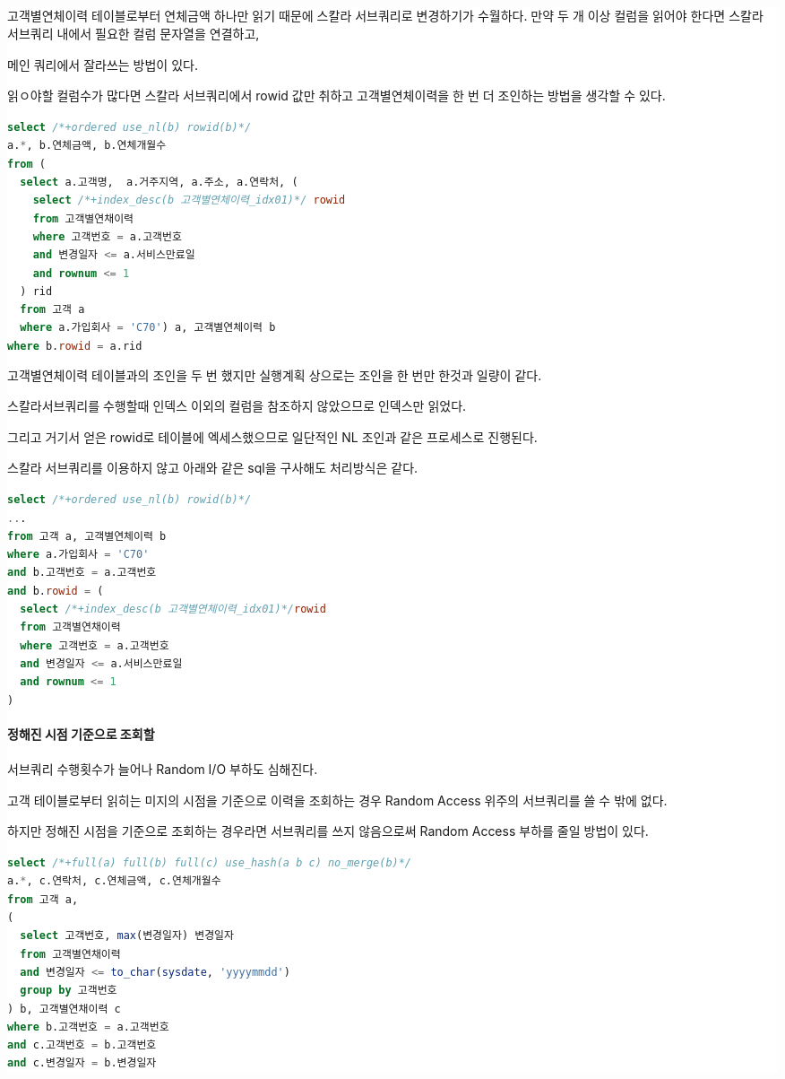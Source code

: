 고객별연체이력 테이블로부터 연체금액 하나만 읽기 때문에 스칼라 서브쿼리로 변경하기가 수월하다. 만약 두 개 이상 컬럼을 읽어야 한다면 스칼라 서브쿼리 내에서 필요한 컬럼 문자열을 연결하고,

메인 쿼리에서 잘라쓰는 방법이 있다.

읽ㅇ야할 컬럼수가 많다면 스칼라 서브쿼리에서 rowid 값만 취하고 고객별연체이력을 한 번 더 조인하는 방법을 생각할 수 있다.

```sql
select /*+ordered use_nl(b) rowid(b)*/
a.*, b.연체금액, b.연체개월수
from (
  select a.고객명,  a.거주지역, a.주소, a.연락처, (
    select /*+index_desc(b 고객별연체이력_idx01)*/ rowid
    from 고객별연채이력
    where 고객번호 = a.고객번호
    and 변경일자 <= a.서비스만료일
    and rownum <= 1
  ) rid
  from 고객 a
  where a.가입회사 = 'C70') a, 고객별연체이력 b
where b.rowid = a.rid

```

고객별연체이력 테이블과의 조인을 두 번 했지만 실행계획 상으로는 조인을 한 번만 한것과 일량이 같다.

스칼라서브쿼리를 수행할때 인덱스 이외의 컬럼을 참조하지 않았으므로 인덱스만 읽었다.

그리고 거기서 얻은 rowid로 테이블에 엑세스했으므로 일단적인 NL 조인과 같은 프로세스로 진행된다.

스칼라 서브쿼리를 이용하지 않고 아래와 같은 sql을 구사해도 처리방식은 같다.

```sql
select /*+ordered use_nl(b) rowid(b)*/
...
from 고객 a, 고객별연체이력 b
where a.가입회사 = 'C70'
and b.고객번호 = a.고객번호
and b.rowid = (
  select /*+index_desc(b 고객별연체이력_idx01)*/rowid
  from 고객별연채이력
  where 고객번호 = a.고객번호
  and 변경일자 <= a.서비스만료일
  and rownum <= 1
)
```

#### 정해진 시점 기준으로 조회할

서브쿼리 수행횟수가 늘어나 Random I/O 부하도 심해진다.

고객 테이블로부터 읽히는 미지의 시점을 기준으로 이력을 조회하는 경우 Random Access 위주의 서브쿼리를 쓸 수 밖에 없다.

하지만 정해진 시점을 기준으로 조회하는 경우라면 서브쿼리를 쓰지 않음으로써 Random Access 부하를 줄일 방법이 있다.

```sql
select /*+full(a) full(b) full(c) use_hash(a b c) no_merge(b)*/
a.*, c.연락처, c.연체금액, c.연체개월수
from 고객 a,
(
  select 고객번호, max(변경일자) 변경일자
  from 고객별연채이력
  and 변경일자 <= to_char(sysdate, 'yyyymmdd')
  group by 고객번호
) b, 고객별연채이력 c
where b.고객번호 = a.고객번호
and c.고객번호 = b.고객번호
and c.변경일자 = b.변경일자

```
